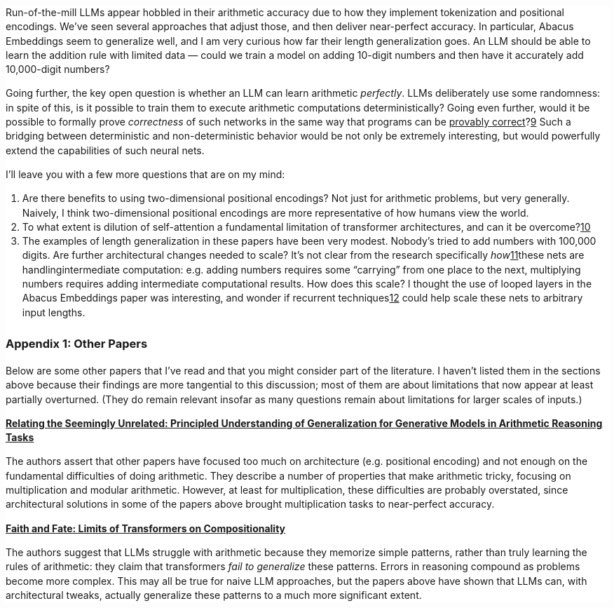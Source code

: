 Run-of-the-mill LLMs appear hobbled in their arithmetic accuracy due to how they implement tokenization and positional encodings. We’ve seen several approaches that adjust those, and then deliver near-perfect accuracy. In particular, Abacus Embeddings seem to generalize well, and I am very curious how far their length generalization goes. An LLM should be able to learn the addition rule with limited data — could we train a model on adding 10-digit numbers and then have it accurately add 10,000-digit numbers?

Going further, the key open question is whether an LLM can learn arithmetic _perfectly_. LLMs deliberately use some randomness: in spite of this, is it possible to train them to execute arithmetic computations deterministically? Going even further, would it be possible to formally prove _correctness_ of such networks in the same way that programs can be [provably correct](https:&#x2F;&#x2F;en.wikipedia.org&#x2F;wiki&#x2F;Correctness%5F%28computer%5Fscience%29)?[9](https:&#x2F;&#x2F;loeber.substack.com&#x2F;p&#x2F;21-everything-we-know-about-llms#footnote-9-148000474) Such a bridging between deterministic and non-deterministic behavior would be not only be extremely interesting, but would powerfully extend the capabilities of such neural nets.

I’ll leave you with a few more questions that are on my mind:

1. Are there benefits to using two-dimensional positional encodings? Not just for arithmetic problems, but very generally. Naively, I think two-dimensional positional encodings are more representative of how humans view the world.
2. To what extent is dilution of self-attention a fundamental limitation of transformer architectures, and can it be overcome?[10](https:&#x2F;&#x2F;loeber.substack.com&#x2F;p&#x2F;21-everything-we-know-about-llms#footnote-10-148000474)
3. The examples of length generalization in these papers have been very modest. Nobody’s tried to add numbers with 100,000 digits. Are further architectural changes needed to scale? It’s not clear from the research specifically _how_[11](https:&#x2F;&#x2F;loeber.substack.com&#x2F;p&#x2F;21-everything-we-know-about-llms#footnote-11-148000474)these nets are handlingintermediate computation: e.g. adding numbers requires some “carrying” from one place to the next, multiplying numbers requires adding intermediate computational results. How does this scale? I thought the use of looped layers in the Abacus Embeddings paper was interesting, and wonder if recurrent techniques[12](https:&#x2F;&#x2F;loeber.substack.com&#x2F;p&#x2F;21-everything-we-know-about-llms#footnote-12-148000474) could help scale these nets to arbitrary input lengths.

### Appendix 1: Other Papers

Below are some other papers that I’ve read and that you might consider part of the literature. I haven’t listed them in the sections above because their findings are more tangential to this discussion; most of them are about limitations that now appear at least partially overturned. (They do remain relevant insofar as many questions remain about limitations for larger scales of inputs.)

**[Relating the Seemingly Unrelated: Principled Understanding of Generalization for Generative Models in Arithmetic Reasoning Tasks](https:&#x2F;&#x2F;arxiv.org&#x2F;pdf&#x2F;2407.17963)**

The authors assert that other papers have focused too much on architecture (e.g. positional encoding) and not enough on the fundamental difficulties of doing arithmetic. They describe a number of properties that make arithmetic tricky, focusing on multiplication and modular arithmetic. However, at least for multiplication, these difficulties are probably overstated, since architectural solutions in some of the papers above brought multiplication tasks to near-perfect accuracy.

**[Faith and Fate: Limits of Transformers on Compositionality](https:&#x2F;&#x2F;arxiv.org&#x2F;pdf&#x2F;2305.18654)**

The authors suggest that LLMs struggle with arithmetic because they memorize simple patterns, rather than truly learning the rules of arithmetic: they claim that transformers _fail to generalize_ these patterns. Errors in reasoning compound as problems become more complex. This may all be true for naive LLM approaches, but the papers above have shown that LLMs can, with architectural tweaks, actually generalize these patterns to a much more significant extent.
